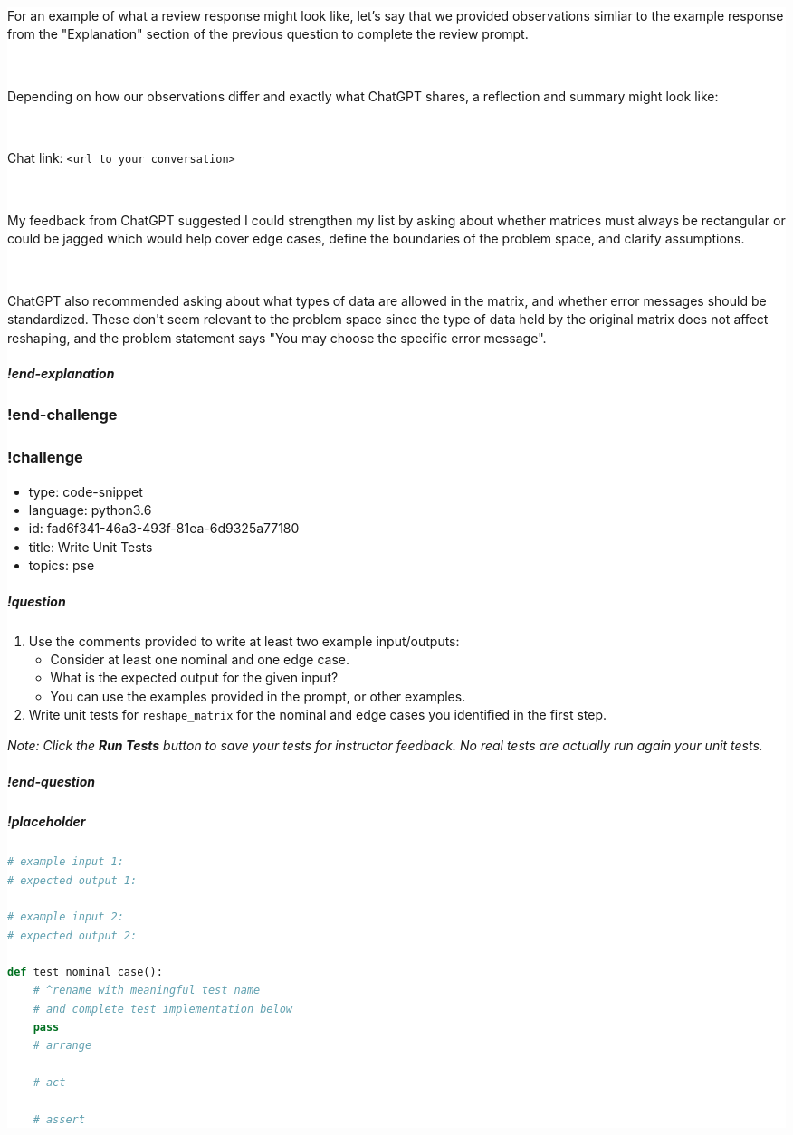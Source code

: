 For an example of what a review response might look like, let’s say that we provided observations simliar to the example response from the "Explanation" section of the previous question to complete the review prompt. 

<br>

Depending on how our observations differ and exactly what ChatGPT shares, a reflection and summary might look like:

<br>

Chat link: `<url to your conversation>`

<br>

My feedback from ChatGPT suggested I could strengthen my list by asking about whether matrices must always be rectangular or could be jagged which would help cover edge cases, define the boundaries of the problem space, and clarify assumptions.

<br>

ChatGPT also recommended asking about what types of data are allowed in the matrix, and whether error messages should be standardized. These don't seem relevant to the problem space since the type of data held by the original matrix does not affect reshaping, and the problem statement says "You may choose the specific error message".

##### !end-explanation
### !end-challenge



### !challenge
* type: code-snippet
* language: python3.6
* id: fad6f341-46a3-493f-81ea-6d9325a77180
* title: Write Unit Tests
* topics: pse
##### !question

1. Use the comments provided to write at least two example input/outputs:
    * Consider at least one nominal and one edge case.
    * What is the expected output for the given input?
    * You can use the examples provided in the prompt, or other examples.
2. Write unit tests for `reshape_matrix` for the nominal and edge cases you identified in the first step.

*Note: Click the **Run Tests** button to save your tests for instructor feedback. No real tests are actually run again your unit tests.*

##### !end-question
##### !placeholder

```py
# example input 1:
# expected output 1:

# example input 2: 
# expected output 2:

def test_nominal_case():
    # ^rename with meaningful test name
    # and complete test implementation below
    pass
    # arrange

    # act

    # assert
```